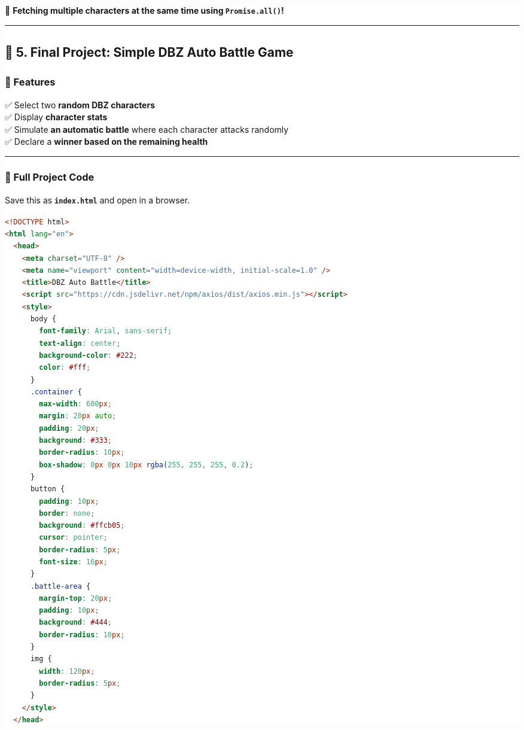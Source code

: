 ```javascript
```

📌 **Fetching multiple characters at the same time using `Promise.all()`!**

---

## **🔹 5. Final Project: Simple DBZ Auto Battle Game**

### **📌 Features**

✅ Select two **random DBZ characters**  
✅ Display **character stats**  
✅ Simulate **an automatic battle** where each character attacks randomly  
✅ Declare a **winner based on the remaining health**

---

### **📜 Full Project Code**

Save this as **`index.html`** and open in a browser.

```html
<!DOCTYPE html>
<html lang="en">
  <head>
    <meta charset="UTF-8" />
    <meta name="viewport" content="width=device-width, initial-scale=1.0" />
    <title>DBZ Auto Battle</title>
    <script src="https://cdn.jsdelivr.net/npm/axios/dist/axios.min.js"></script>
    <style>
      body {
        font-family: Arial, sans-serif;
        text-align: center;
        background-color: #222;
        color: #fff;
      }
      .container {
        max-width: 600px;
        margin: 20px auto;
        padding: 20px;
        background: #333;
        border-radius: 10px;
        box-shadow: 0px 0px 10px rgba(255, 255, 255, 0.2);
      }
      button {
        padding: 10px;
        border: none;
        background: #ffcb05;
        cursor: pointer;
        border-radius: 5px;
        font-size: 16px;
      }
      .battle-area {
        margin-top: 20px;
        padding: 10px;
        background: #444;
        border-radius: 10px;
      }
      img {
        width: 120px;
        border-radius: 5px;
      }
    </style>
  </head>
```